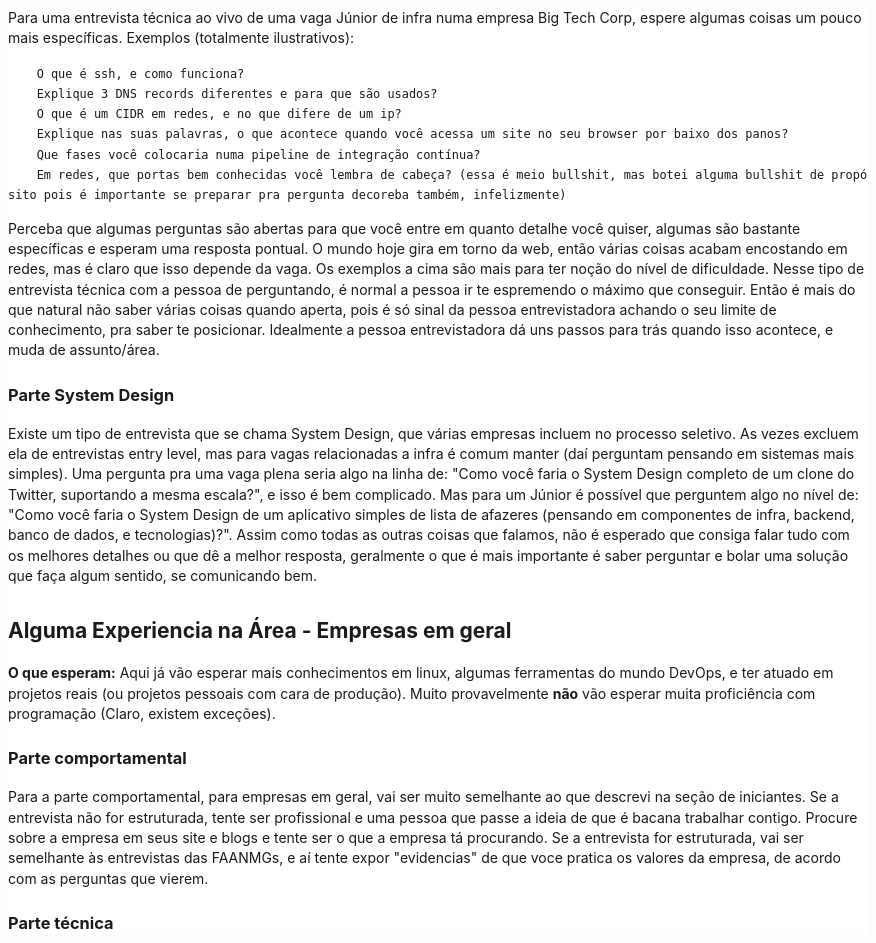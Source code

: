 Para uma entrevista técnica ao vivo de uma vaga Júnior de infra numa empresa Big Tech Corp, espere algumas coisas um pouco mais específicas. Exemplos (totalmente ilustrativos):

```
    O que é ssh, e como funciona?
    Explique 3 DNS records diferentes e para que são usados?
    O que é um CIDR em redes, e no que difere de um ip?
    Explique nas suas palavras, o que acontece quando você acessa um site no seu browser por baixo dos panos?
    Que fases você colocaria numa pipeline de integração contínua?
    Em redes, que portas bem conhecidas você lembra de cabeça? (essa é meio bullshit, mas botei alguma bullshit de propósito pois é importante se preparar pra pergunta decoreba também, infelizmente)
```

Perceba que algumas perguntas são abertas para que você entre em quanto detalhe você quiser, algumas são bastante específicas e esperam uma resposta pontual. O mundo hoje gira em torno da web, então várias coisas acabam encostando em redes, mas é claro que isso depende da vaga. Os exemplos a cima são mais para ter noção do nível de dificuldade. Nesse tipo de entrevista técnica com a pessoa de perguntando, é normal a pessoa ir te espremendo o máximo que conseguir. Então é mais do que natural não saber várias coisas quando aperta, pois é só sinal da pessoa entrevistadora achando o seu limite de conhecimento, pra saber te posicionar. Idealmente a pessoa entrevistadora dá uns passos para trás quando isso acontece, e muda de assunto/área.

### Parte System Design

Existe um tipo de entrevista que se chama System Design, que várias empresas incluem no processo seletivo. As vezes excluem ela de entrevistas entry level, mas para vagas relacionadas a infra é comum manter (daí perguntam pensando em sistemas mais simples). Uma pergunta pra uma vaga plena seria algo na linha de: "Como você faria o System Design completo de um clone do Twitter, suportando a mesma escala?", e isso é bem complicado. Mas para um Júnior é possível que perguntem algo no nível de: "Como você faria o System Design de um aplicativo simples de lista de afazeres (pensando em componentes de infra, backend, banco de dados, e tecnologias)?". Assim como todas as outras coisas que falamos, não é esperado que consiga falar tudo com os melhores detalhes ou que dê a melhor resposta, geralmente o que é mais importante é saber perguntar e bolar uma solução que faça algum sentido, se comunicando bem.


## Alguma Experiencia na Área - Empresas em geral

**O que esperam:** Aqui já vão esperar mais conhecimentos em linux, algumas ferramentas do mundo DevOps, e ter atuado em projetos reais (ou projetos pessoais com cara de produção). Muito provavelmente **não** vão esperar muita proficiência com programação (Claro, existem exceções).

### Parte comportamental

Para a parte comportamental, para empresas em geral, vai ser muito semelhante ao que descrevi na seção de iniciantes. Se a entrevista não for estruturada, tente ser profissional e uma pessoa que passe a ideia de que é bacana trabalhar contigo. Procure sobre a empresa em seus site e blogs e tente ser o que a empresa tá procurando. Se a entrevista for estruturada, vai ser semelhante às entrevistas das FAANMGs, e aí tente expor "evidencias" de que voce pratica os valores da empresa, de acordo com as perguntas que vierem.

### Parte técnica
